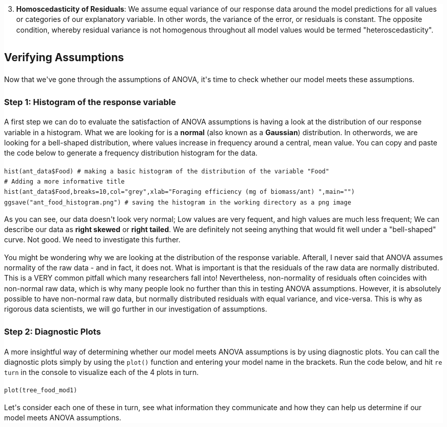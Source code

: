 3. __Homoscedasticity of Residuals__: We assume equal variance of our response data around the model predictions for all values or categories of our explanatory variable. In other words, the variance of the error, or residuals is constant. The opposite condition, whereby residual variance is not homogenous throughout all model values would be termed "heteroscedasticity".


## Verifying Assumptions

Now that we've gone through the assumptions of ANOVA, it's time to check whether our model meets these assumptions.

<a name="step 1-1"></a>
### Step 1: Histogram of the response variable

A first step we can do to evaluate the satisfaction of ANOVA assumptions is having a look at the distribution of our response variable in a histogram. What we are looking for is a __normal__ (also known as a __Gaussian__) distribution. In otherwords, we are looking for a bell-shaped distribution, where values increase in frequency around a central, mean value. You can copy and paste the code below to generate a frequency distribution histogram for the data.

```
hist(ant_data$Food) # making a basic histogram of the distribution of the variable "Food"
# Adding a more informative title
hist(ant_data$Food,breaks=10,col="grey",xlab="Foraging efficiency (mg of biomass/ant) ",main="")
ggsave("ant_food_histogram.png") # saving the histogram in the working directory as a png image
```
As you can see, our data doesn't look very normal; Low values are very fequent, and high values are much less frequent; We can describe our data as __right skewed__ or __right tailed__. We are definitely not seeing anything that would fit well under a "bell-shaped" curve. Not good. We need to investigate this further.

You might be wondering why we are looking at the distribution of the response variable. Afterall, I never said that ANOVA assumes normality of the raw data - and in fact, it does not. What is important is that the residuals of the raw data are normally distributed. This is a VERY common pitfall which many researchers fall into! Nevertheless, non-normality of residuals often coincides with non-normal raw data, which is why many people look no further than this in testing ANOVA assumptions. However, it is absolutely possible to have non-normal raw data, but normally distributed residuals with equal variance, and vice-versa. This is why as rigorous data scientists, we will go further in our investigation of assumptions.

<a name="step 1-2"></a>
### Step 2: Diagnostic Plots

A more insightful way of determining whether our model meets ANOVA assumptions is by using diagnostic plots. You can call the diagnostic plots simply by using the `plot()` function and entering your model name in the brackets. Run the code below, and hit `return` in the console to visualize each of the 4 plots in turn.

```
plot(tree_food_mod1)
```
Let's consider each one of these in turn, see what information they communicate and how they can help us determine if our model meets ANOVA assumptions.
